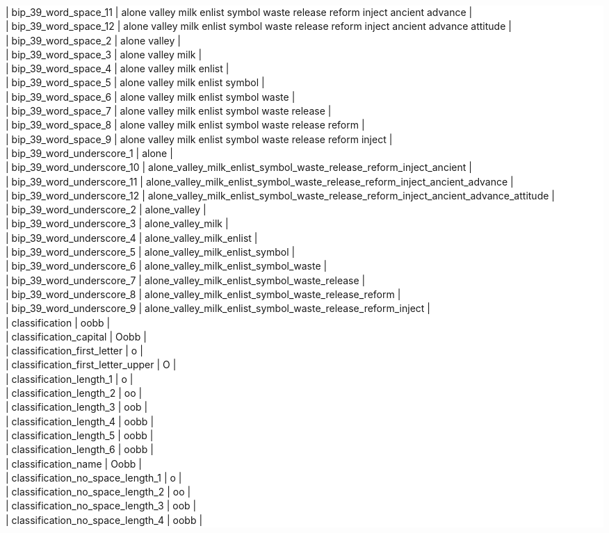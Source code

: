 | bip_39_word_space_11 | alone valley milk enlist symbol waste release reform inject ancient advance |  
| bip_39_word_space_12 | alone valley milk enlist symbol waste release reform inject ancient advance attitude |  
| bip_39_word_space_2 | alone valley |  
| bip_39_word_space_3 | alone valley milk |  
| bip_39_word_space_4 | alone valley milk enlist |  
| bip_39_word_space_5 | alone valley milk enlist symbol |  
| bip_39_word_space_6 | alone valley milk enlist symbol waste |  
| bip_39_word_space_7 | alone valley milk enlist symbol waste release |  
| bip_39_word_space_8 | alone valley milk enlist symbol waste release reform |  
| bip_39_word_space_9 | alone valley milk enlist symbol waste release reform inject |  
| bip_39_word_underscore_1 | alone |  
| bip_39_word_underscore_10 | alone_valley_milk_enlist_symbol_waste_release_reform_inject_ancient |  
| bip_39_word_underscore_11 | alone_valley_milk_enlist_symbol_waste_release_reform_inject_ancient_advance |  
| bip_39_word_underscore_12 | alone_valley_milk_enlist_symbol_waste_release_reform_inject_ancient_advance_attitude |  
| bip_39_word_underscore_2 | alone_valley |  
| bip_39_word_underscore_3 | alone_valley_milk |  
| bip_39_word_underscore_4 | alone_valley_milk_enlist |  
| bip_39_word_underscore_5 | alone_valley_milk_enlist_symbol |  
| bip_39_word_underscore_6 | alone_valley_milk_enlist_symbol_waste |  
| bip_39_word_underscore_7 | alone_valley_milk_enlist_symbol_waste_release |  
| bip_39_word_underscore_8 | alone_valley_milk_enlist_symbol_waste_release_reform |  
| bip_39_word_underscore_9 | alone_valley_milk_enlist_symbol_waste_release_reform_inject |  
| classification | oobb |  
| classification_capital | Oobb |  
| classification_first_letter | o |  
| classification_first_letter_upper | O |  
| classification_length_1 | o |  
| classification_length_2 | oo |  
| classification_length_3 | oob |  
| classification_length_4 | oobb |  
| classification_length_5 | oobb |  
| classification_length_6 | oobb |  
| classification_name | Oobb |  
| classification_no_space_length_1 | o |  
| classification_no_space_length_2 | oo |  
| classification_no_space_length_3 | oob |  
| classification_no_space_length_4 | oobb |  